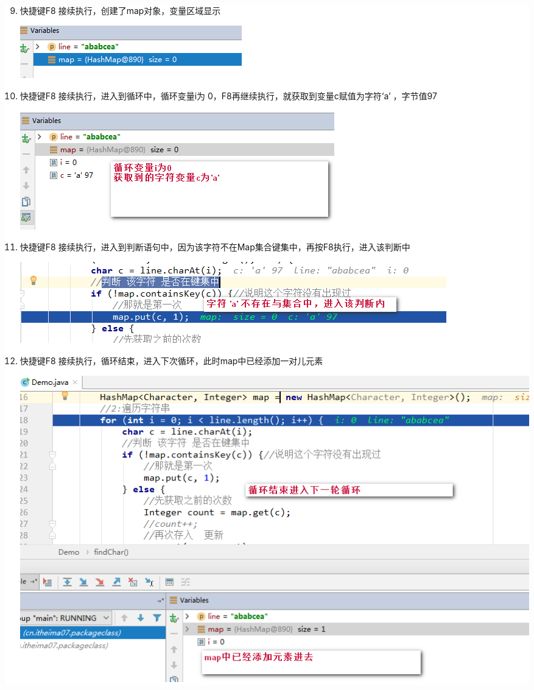 9. 快捷键F8 接续执行，创建了map对象，变量区域显示

   ![](Picture\第十五章\debug12.png)

10. 快捷键F8 接续执行，进入到循环中，循环变量i为 0，F8再继续执行，就获取到变量c赋值为字符‘a’ ，字节值97

    ![](Picture\第十五章\debug13.png)

11. 快捷键F8 接续执行，进入到判断语句中，因为该字符不在Map集合键集中，再按F8执行，进入该判断中

    ![](Picture\第十五章\debug14.png)

12. 快捷键F8 接续执行，循环结束，进入下次循环，此时map中已经添加一对儿元素

    ![](Picture\第十五章\debug15.png)
